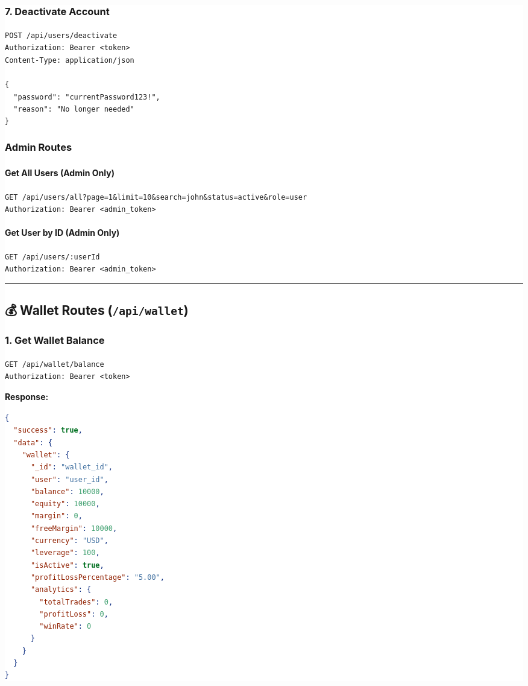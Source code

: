 ### 7. Deactivate Account

```http
POST /api/users/deactivate
Authorization: Bearer <token>
Content-Type: application/json

{
  "password": "currentPassword123!",
  "reason": "No longer needed"
}
```

### Admin Routes

#### Get All Users (Admin Only)

```http
GET /api/users/all?page=1&limit=10&search=john&status=active&role=user
Authorization: Bearer <admin_token>
```

#### Get User by ID (Admin Only)

```http
GET /api/users/:userId
Authorization: Bearer <admin_token>
```

---

## 💰 Wallet Routes (`/api/wallet`)

### 1. Get Wallet Balance

```http
GET /api/wallet/balance
Authorization: Bearer <token>
```

**Response:**

```json
{
  "success": true,
  "data": {
    "wallet": {
      "_id": "wallet_id",
      "user": "user_id",
      "balance": 10000,
      "equity": 10000,
      "margin": 0,
      "freeMargin": 10000,
      "currency": "USD",
      "leverage": 100,
      "isActive": true,
      "profitLossPercentage": "5.00",
      "analytics": {
        "totalTrades": 0,
        "profitLoss": 0,
        "winRate": 0
      }
    }
  }
}
```
